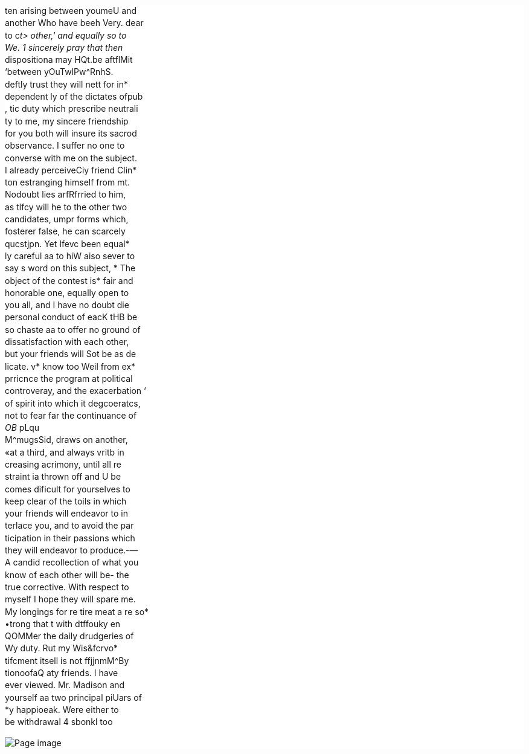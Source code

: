 ten arising between youmeU and  
another Who have beeh Very. dear  
to c*t&gt; other,&#x27; and equally so to  
We. 1 sincerely pray that then*  
dispositiona may HQt.be aftflMit  
‘between yOuTwlPw^RnhS.  
deftly trust they will nett for in*  
dependent ly of the dictates ofpub­  
, tic duty which prescribe neutrali­  
ty to me, my sincere friendship  
for you both will insure its sacrod  
observance. I suffer no one to  
converse with me on the subject.  
I already perceiveCiy friend Clin*  
ton estranging himself from mt.  
Nodoubt lies arfRfrried to him,  
as tlfcy will he to the other two  
candidates, umpr forms which,  
fosterer false, he can scarcely  
qucstjpn. Yet Ifevc been equal*  
ly careful aa to hiW aiso sever to  
say s word on this subject, * The  
object of the contest is* fair and  
honorable one, equally open to  
you all, and I have no doubt die  
personal conduct of eacK tHB be  
so chaste aa to offer no ground of  
dissatisfaction with each other,  
but your friends will Sot be as de­  
licate. v* know too Weil from ex*  
prricnce the program at political  
controveray, and the exacerbation ‘  
of spirit into which it degcoeratcs,  
not to fear far the continuance of  
*OB* pLqu­  
M^mugsSid, draws on another,  
«at a third, and always vritb in­  
creasing acrimony, until all re­  
straint ia thrown off and U be­  
comes dificult for yourselves to  
keep clear of the toils in which  
your friends will endeavor to in­  
terlace you, and to avoid the par­  
ticipation in their passions which  
they will endeavor to produce.-—  
A candid recollection of what you  
know of each other will be- the  
true corrective. With respect to  
myself I hope they will spare me.  
My longings for re tire meat a re so*  
•trong that t with dtffouky en­  
QOMMer the daily drudgeries of  
Wy duty. Rut my Wis&amp;fcrvo*  
tifcment itsell is not ffjjnmM^By  
tionoofaQ aty friends. I have  
ever viewed. Mr. Madison and  
yourself aa two principal piUars of  
*y happioeak. Were either to  
be withdrawal 4 sbonkl too
</td><td style="width: 50%; max-height: 75%; margin: auto; display: block;">
<img alt="Page image" src="https://tile.loc.gov/image-services/iiif/service:ndnp:wvu:batch_wvu_hogan_ver01:data:sn85059525:00514157443:1808111801:1065/pct:21.888412017167383,12.483130904183536,33.18133047210301,81.57894736842105/!600,600/0/default.jpg"/>
</td>
</tr></table>